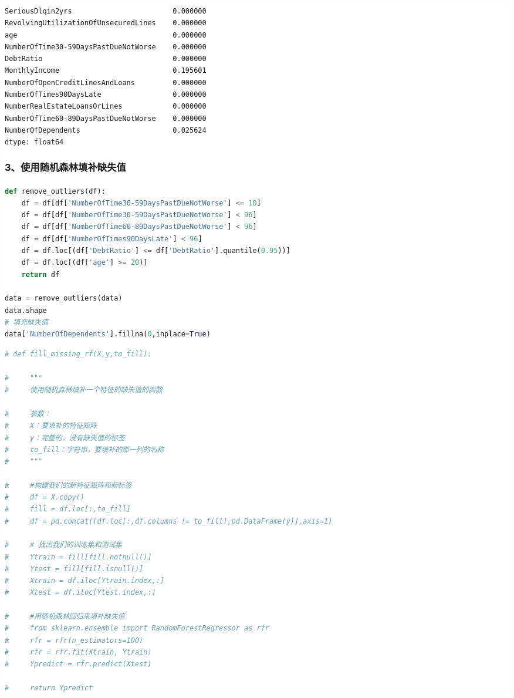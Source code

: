     SeriousDlqin2yrs                        0.000000
    RevolvingUtilizationOfUnsecuredLines    0.000000
    age                                     0.000000
    NumberOfTime30-59DaysPastDueNotWorse    0.000000
    DebtRatio                               0.000000
    MonthlyIncome                           0.195601
    NumberOfOpenCreditLinesAndLoans         0.000000
    NumberOfTimes90DaysLate                 0.000000
    NumberRealEstateLoansOrLines            0.000000
    NumberOfTime60-89DaysPastDueNotWorse    0.000000
    NumberOfDependents                      0.025624
    dtype: float64



### 3、使用随机森林填补缺失值


```python
def remove_outliers(df):
    df = df[df['NumberOfTime30-59DaysPastDueNotWorse'] <= 10]
    df = df[df['NumberOfTime30-59DaysPastDueNotWorse'] < 96]
    df = df[df['NumberOfTime60-89DaysPastDueNotWorse'] < 96]
    df = df[df['NumberOfTimes90DaysLate'] < 96]
    df = df.loc[(df['DebtRatio'] <= df['DebtRatio'].quantile(0.95))]
    df = df.loc[(df['age'] >= 20)]
    return df

data = remove_outliers(data)
data.shape
# 填充缺失值
data['NumberOfDependents'].fillna(0,inplace=True)
```


```python
# def fill_missing_rf(X,y,to_fill):

#     """
#     使用随机森林填补一个特征的缺失值的函数

#     参数：
#     X：要填补的特征矩阵
#     y：完整的，没有缺失值的标签
#     to_fill：字符串，要填补的那一列的名称
#     """

#     #构建我们的新特征矩阵和新标签
#     df = X.copy()
#     fill = df.loc[:,to_fill]
#     df = pd.concat([df.loc[:,df.columns != to_fill],pd.DataFrame(y)],axis=1)

#     # 找出我们的训练集和测试集
#     Ytrain = fill[fill.notnull()]
#     Ytest = fill[fill.isnull()]
#     Xtrain = df.iloc[Ytrain.index,:]
#     Xtest = df.iloc[Ytest.index,:]

#     #用随机森林回归来填补缺失值
#     from sklearn.ensemble import RandomForestRegressor as rfr
#     rfr = rfr(n_estimators=100)
#     rfr = rfr.fit(Xtrain, Ytrain)
#     Ypredict = rfr.predict(Xtest)

#     return Ypredict


```